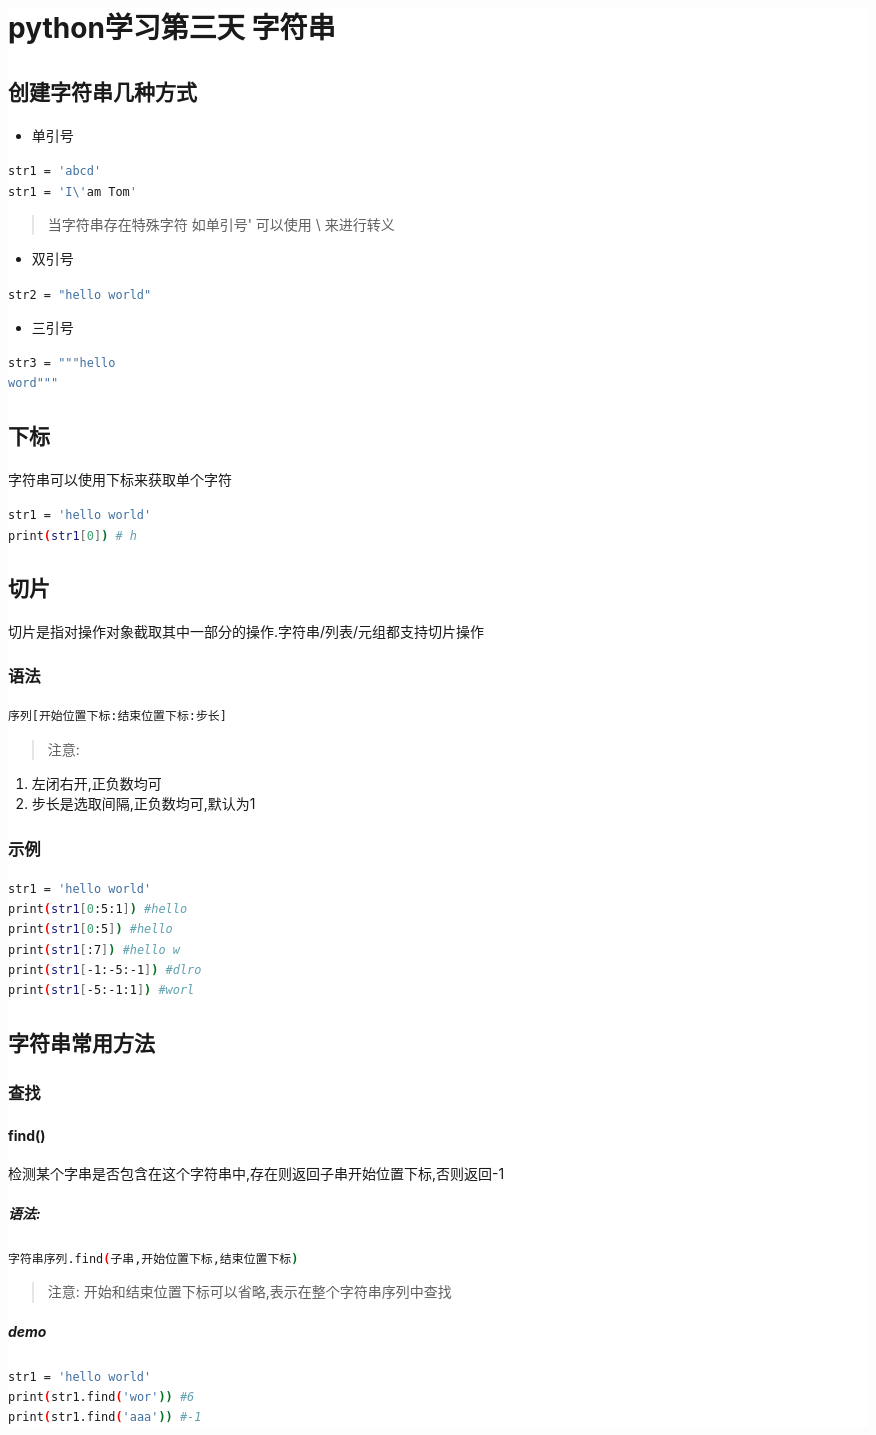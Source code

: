 # python学习第三天 字符串
## 创建字符串几种方式
- 单引号
```bash
str1 = 'abcd'
str1 = 'I\'am Tom'
```
> 当字符串存在特殊字符 如单引号' 可以使用 \ 来进行转义
- 双引号
```bash
str2 = "hello world"
```
- 三引号
```bash
str3 = """hello
word"""
```
## 下标
字符串可以使用下标来获取单个字符
```bash
str1 = 'hello world'
print(str1[0]) # h
```
## 切片
切片是指对操作对象截取其中一部分的操作.字符串/列表/元组都支持切片操作
### 语法
```bash
序列[开始位置下标:结束位置下标:步长]
```
> 注意: 
1. 左闭右开,正负数均可
2. 步长是选取间隔,正负数均可,默认为1
### 示例
```bash
str1 = 'hello world'
print(str1[0:5:1]) #hello
print(str1[0:5]) #hello
print(str1[:7]) #hello w
print(str1[-1:-5:-1]) #dlro
print(str1[-5:-1:1]) #worl
```
## 字符串常用方法
### 查找
#### find()
检测某个字串是否包含在这个字符串中,存在则返回子串开始位置下标,否则返回-1
##### 语法:
```bash
字符串序列.find(子串,开始位置下标,结束位置下标) 
```
> 注意: 开始和结束位置下标可以省略,表示在整个字符串序列中查找
##### demo
```bash
str1 = 'hello world'
print(str1.find('wor')) #6
print(str1.find('aaa')) #-1
```
